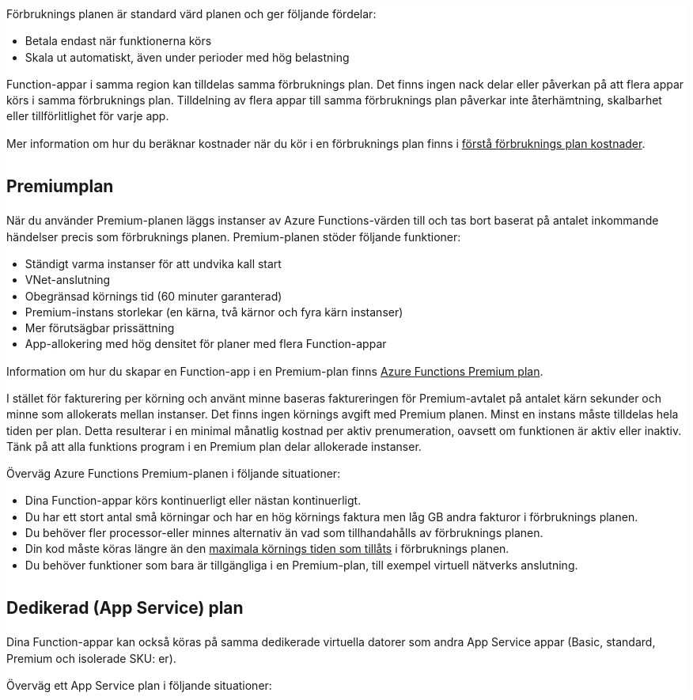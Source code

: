 Förbruknings planen är standard värd planen och ger följande fördelar:

* Betala endast när funktionerna körs
* Skala ut automatiskt, även under perioder med hög belastning

Function-appar i samma region kan tilldelas samma förbruknings plan. Det finns ingen nack delar eller påverkan på att flera appar körs i samma förbruknings plan. Tilldelning av flera appar till samma förbruknings plan påverkar inte återhämtning, skalbarhet eller tillförlitlighet för varje app.

Mer information om hur du beräknar kostnader när du kör i en förbruknings plan finns i [förstå förbruknings plan kostnader](functions-consumption-costs.md).

## <a name="premium-plan"></a><a name="premium-plan"></a>Premiumplan

När du använder Premium-planen läggs instanser av Azure Functions-värden till och tas bort baserat på antalet inkommande händelser precis som förbruknings planen.  Premium-planen stöder följande funktioner:

* Ständigt varma instanser för att undvika kall start
* VNet-anslutning
* Obegränsad körnings tid (60 minuter garanterad)
* Premium-instans storlekar (en kärna, två kärnor och fyra kärn instanser)
* Mer förutsägbar prissättning
* App-allokering med hög densitet för planer med flera Function-appar

Information om hur du skapar en Function-app i en Premium-plan finns [Azure Functions Premium plan](functions-premium-plan.md).

I stället för fakturering per körning och använt minne baseras faktureringen för Premium-avtalet på antalet kärn sekunder och minne som allokerats mellan instanser.  Det finns ingen körnings avgift med Premium planen. Minst en instans måste tilldelas hela tiden per plan. Detta resulterar i en minimal månatlig kostnad per aktiv prenumeration, oavsett om funktionen är aktiv eller inaktiv. Tänk på att alla funktions program i en Premium plan delar allokerade instanser.

Överväg Azure Functions Premium-planen i följande situationer:

* Dina Function-appar körs kontinuerligt eller nästan kontinuerligt.
* Du har ett stort antal små körningar och har en hög körnings faktura men låg GB andra fakturor i förbruknings planen.
* Du behöver fler processor-eller minnes alternativ än vad som tillhandahålls av förbruknings planen.
* Din kod måste köras längre än den [maximala körnings tiden som tillåts](#timeout) i förbruknings planen.
* Du behöver funktioner som bara är tillgängliga i en Premium-plan, till exempel virtuell nätverks anslutning. 

## <a name="dedicated-app-service-plan"></a><a name="app-service-plan"></a>Dedikerad (App Service) plan

Dina Function-appar kan också köras på samma dedikerade virtuella datorer som andra App Service appar (Basic, standard, Premium och isolerade SKU: er).

Överväg ett App Service plan i följande situationer:
